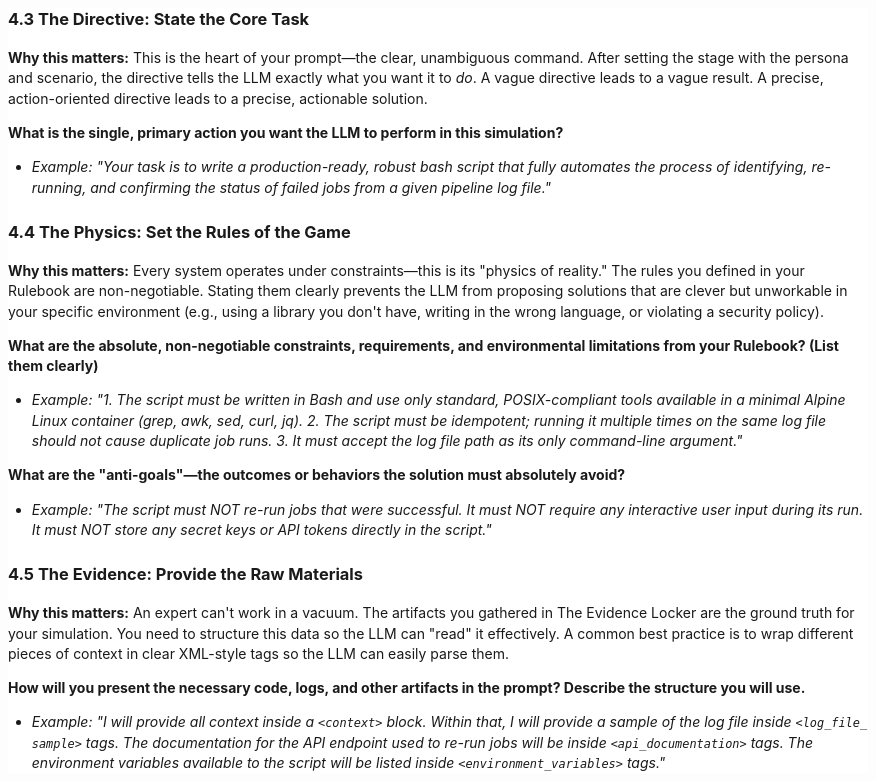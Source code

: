 ### **4.3 The Directive: State the Core Task**

**Why this matters:** This is the heart of your prompt—the clear, unambiguous command. After setting the stage with the persona and scenario, the directive tells the LLM exactly what you want it to _do_. A vague directive leads to a vague result. A precise, action-oriented directive leads to a precise, actionable solution.

**What is the single, primary action you want the LLM to perform in this simulation?**

- _Example: "Your task is to write a production-ready, robust bash script that fully automates the process of identifying, re-running, and confirming the status of failed jobs from a given pipeline log file."_

>

### **4.4 The Physics: Set the Rules of the Game**

**Why this matters:** Every system operates under constraints—this is its "physics of reality." The rules you defined in your Rulebook are non-negotiable. Stating them clearly prevents the LLM from proposing solutions that are clever but unworkable in your specific environment (e.g., using a library you don't have, writing in the wrong language, or violating a security policy).

**What are the absolute, non-negotiable constraints, requirements, and environmental limitations from your Rulebook? (List them clearly)**

- _Example: "1. The script must be written in Bash and use only standard, POSIX-compliant tools available in a minimal Alpine Linux container (grep, awk, sed, curl, jq). 2. The script must be idempotent; running it multiple times on the same log file should not cause duplicate job runs. 3. It must accept the log file path as its only command-line argument."_

>

**What are the "anti-goals"—the outcomes or behaviors the solution must absolutely avoid?**

- _Example: "The script must NOT re-run jobs that were successful. It must NOT require any interactive user input during its run. It must NOT store any secret keys or API tokens directly in the script."_

>

### **4.5 The Evidence: Provide the Raw Materials**

**Why this matters:** An expert can't work in a vacuum. The artifacts you gathered in The Evidence Locker are the ground truth for your simulation. You need to structure this data so the LLM can "read" it effectively. A common best practice is to wrap different pieces of context in clear XML-style tags so the LLM can easily parse them.

**How will you present the necessary code, logs, and other artifacts in the prompt? Describe the structure you will use.**

- _Example: "I will provide all context inside a `<context>` block. Within that, I will provide a sample of the log file inside `<log_file_sample>` tags. The documentation for the API endpoint used to re-run jobs will be inside `<api_documentation>` tags. The environment variables available to the script will be listed inside `<environment_variables>` tags."_

>
